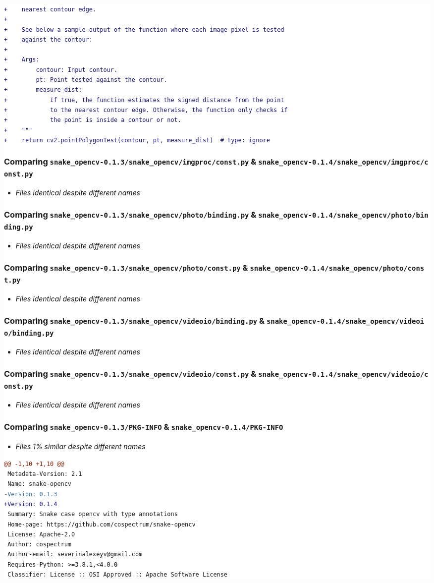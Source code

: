 ```diff
+    nearest contour edge.
+
+    See below a sample output of the function where each image pixel is tested
+    against the contour:
+
+    Args:
+        contour: Input contour.
+        pt: Point tested against the contour.
+        measure_dist:
+            If true, the function estimates the signed distance from the point
+            to the nearest contour edge. Otherwise, the function only checks if
+            the point is inside a contour or not.
+    """
+    return cv2.pointPolygonTest(contour, pt, measure_dist)  # type: ignore
```

### Comparing `snake_opencv-0.1.3/snake_opencv/imgproc/const.py` & `snake_opencv-0.1.4/snake_opencv/imgproc/const.py`

 * *Files identical despite different names*

### Comparing `snake_opencv-0.1.3/snake_opencv/photo/binding.py` & `snake_opencv-0.1.4/snake_opencv/photo/binding.py`

 * *Files identical despite different names*

### Comparing `snake_opencv-0.1.3/snake_opencv/photo/const.py` & `snake_opencv-0.1.4/snake_opencv/photo/const.py`

 * *Files identical despite different names*

### Comparing `snake_opencv-0.1.3/snake_opencv/videoio/binding.py` & `snake_opencv-0.1.4/snake_opencv/videoio/binding.py`

 * *Files identical despite different names*

### Comparing `snake_opencv-0.1.3/snake_opencv/videoio/const.py` & `snake_opencv-0.1.4/snake_opencv/videoio/const.py`

 * *Files identical despite different names*

### Comparing `snake_opencv-0.1.3/PKG-INFO` & `snake_opencv-0.1.4/PKG-INFO`

 * *Files 1% similar despite different names*

```diff
@@ -1,10 +1,10 @@
 Metadata-Version: 2.1
 Name: snake-opencv
-Version: 0.1.3
+Version: 0.1.4
 Summary: Snake case opencv with type annotations
 Home-page: https://github.com/cospectrum/snake-opencv
 License: Apache-2.0
 Author: cospectrum
 Author-email: severinalexeyv@gmail.com
 Requires-Python: >=3.8.1,<4.0.0
 Classifier: License :: OSI Approved :: Apache Software License
```

